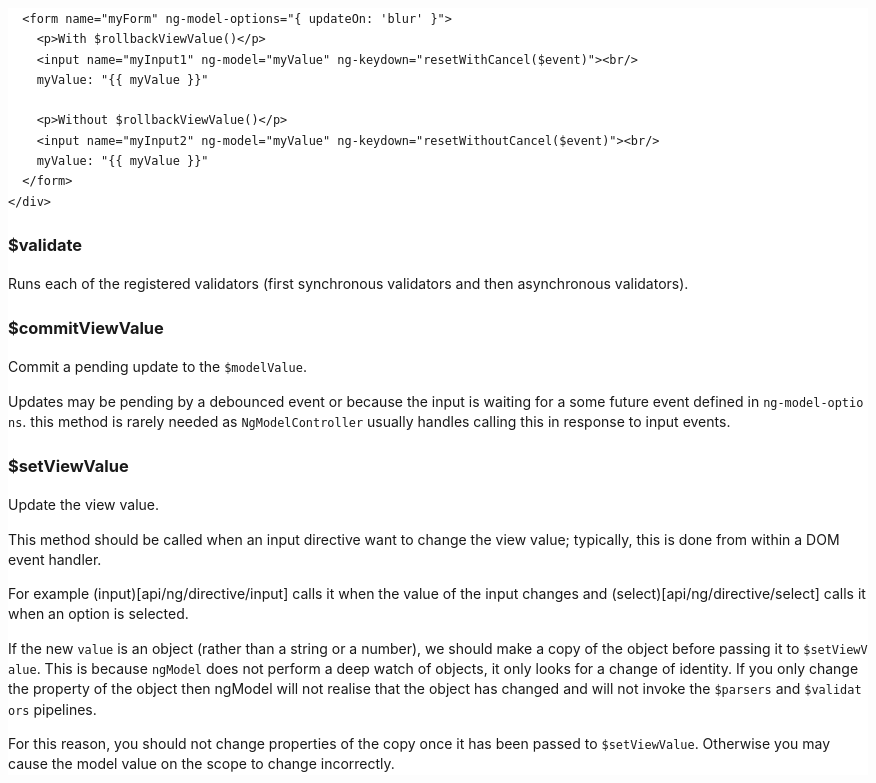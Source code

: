       <form name="myForm" ng-model-options="{ updateOn: 'blur' }">
        <p>With $rollbackViewValue()</p>
        <input name="myInput1" ng-model="myValue" ng-keydown="resetWithCancel($event)"><br/>
        myValue: "{{ myValue }}"

        <p>Without $rollbackViewValue()</p>
        <input name="myInput2" ng-model="myValue" ng-keydown="resetWithoutCancel($event)"><br/>
        myValue: "{{ myValue }}"
      </form>
    </div>
  </file>
</example>








### $validate
Runs each of the registered validators (first synchronous validators and then asynchronous validators).








### $commitViewValue
Commit a pending update to the `$modelValue`.

Updates may be pending by a debounced event or because the input is waiting for a some future
event defined in `ng-model-options`. this method is rarely needed as `NgModelController`
usually handles calling this in response to input events.








### $setViewValue
Update the view value.

This method should be called when an input directive want to change the view value; typically,
this is done from within a DOM event handler.

For example (input)[api/ng/directive/input] calls it when the value of the input changes and
(select)[api/ng/directive/select] calls it when an option is selected.

If the new `value` is an object (rather than a string or a number), we should make a copy of the
object before passing it to `$setViewValue`.  This is because `ngModel` does not perform a deep
watch of objects, it only looks for a change of identity. If you only change the property of
the object then ngModel will not realise that the object has changed and will not invoke the
`$parsers` and `$validators` pipelines.

For this reason, you should not change properties of the copy once it has been passed to
`$setViewValue`. Otherwise you may cause the model value on the scope to change incorrectly.
